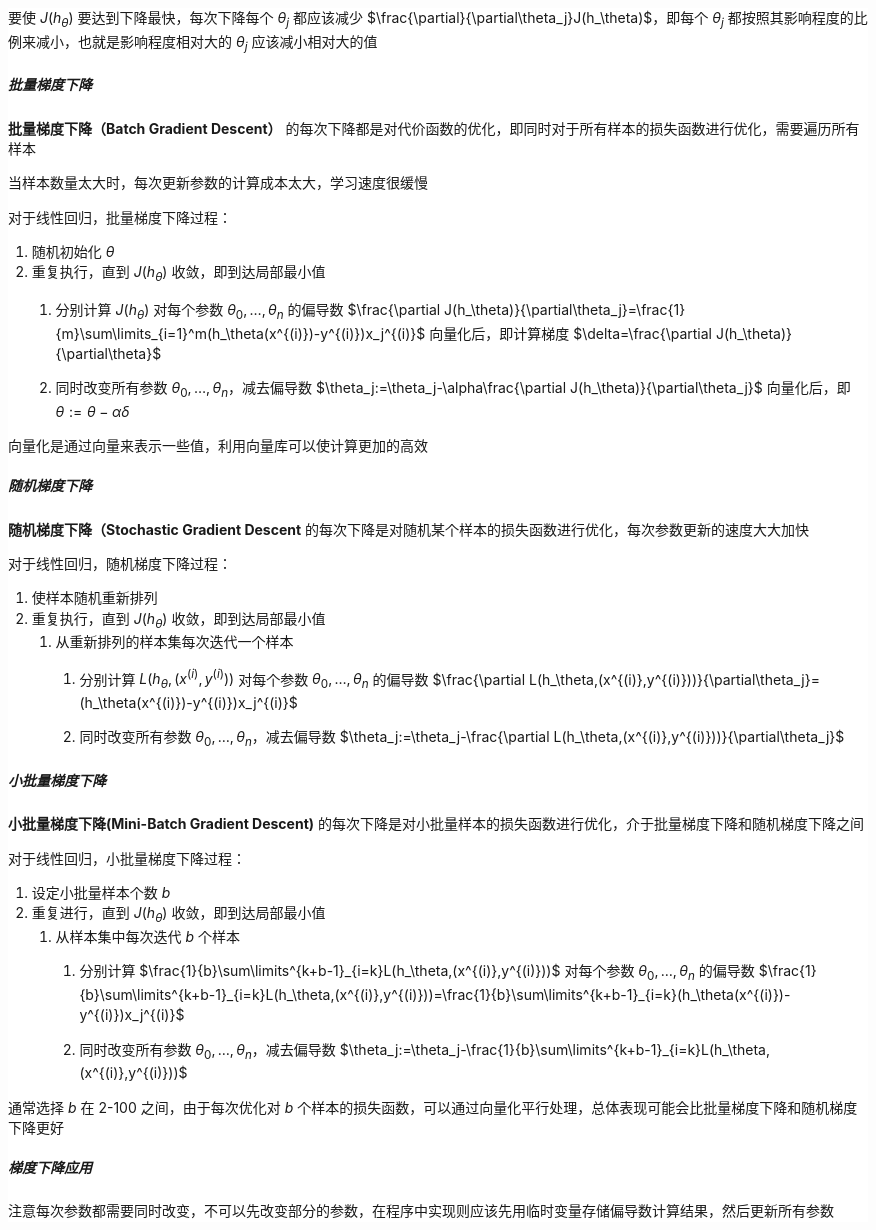 要使 $J(h_\theta)$ 要达到下降最快，每次下降每个 $\theta_j$ 都应该减少 $\frac{\partial}{\partial\theta_j}J(h_\theta)$，即每个 $\theta_j$ 都按照其影响程度的比例来减小，也就是影响程度相对大的 $\theta_j$ 应该减小相对大的值

##### 批量梯度下降
**批量梯度下降（Batch Gradient Descent）** 的每次下降都是对代价函数的优化，即同时对于所有样本的损失函数进行优化，需要遍历所有样本

当样本数量太大时，每次更新参数的计算成本太大，学习速度很缓慢

对于线性回归，批量梯度下降过程：
1. 随机初始化 $\theta$
3. 重复执行，直到 $J(h_\theta)$ 收敛，即到达局部最小值
    1. 分别计算 $J(h_\theta)$ 对每个参数 ${\theta_0,\ldots,\theta_n}$ 的偏导数
       $\frac{\partial J(h_\theta)}{\partial\theta_j}=\frac{1}{m}\sum\limits_{i=1}^m(h_\theta(x^{(i)})-y^{(i)})x_j^{(i)}$
       向量化后，即计算梯度 $\delta=\frac{\partial J(h_\theta)}{\partial\theta}$
           
    2. 同时改变所有参数 ${\theta_0,\ldots,\theta_n}$，减去偏导数
       $\theta_j:=\theta_j-\alpha\frac{\partial J(h_\theta)}{\partial\theta_j}$
       向量化后，即 $\theta:=\theta-\alpha\delta$

向量化是通过向量来表示一些值，利用向量库可以使计算更加的高效

##### 随机梯度下降
**随机梯度下降（Stochastic Gradient Descent** 的每次下降是对随机某个样本的损失函数进行优化，每次参数更新的速度大大加快

对于线性回归，随机梯度下降过程：
1. 使样本随机重新排列
2. 重复执行，直到 $J(h_\theta)$ 收敛，即到达局部最小值
    1. 从重新排列的样本集每次迭代一个样本
        1. 分别计算 $L(h_\theta,(x^{(i)},y^{(i)}))$ 对每个参数 ${\theta_0,\ldots,\theta_n}$ 的偏导数
           $\frac{\partial L(h_\theta,(x^{(i)},y^{(i)}))}{\partial\theta_j}=(h_\theta(x^{(i)})-y^{(i)})x_j^{(i)}$
           
        2. 同时改变所有参数 ${\theta_0,\ldots,\theta_n}$，减去偏导数
           $\theta_j:=\theta_j-\frac{\partial L(h_\theta,(x^{(i)},y^{(i)}))}{\partial\theta_j}$
           
##### 小批量梯度下降
**小批量梯度下降(Mini-Batch Gradient Descent)** 的每次下降是对小批量样本的损失函数进行优化，介于批量梯度下降和随机梯度下降之间

对于线性回归，小批量梯度下降过程：
1. 设定小批量样本个数 $b$
2. 重复进行，直到 $J(h_\theta)$ 收敛，即到达局部最小值
    1. 从样本集中每次迭代 $b$ 个样本
        1. 分别计算 $\frac{1}{b}\sum\limits^{k+b-1}_{i=k}L(h_\theta,(x^{(i)},y^{(i)}))$ 对每个参数 ${\theta_0,\ldots,\theta_n}$ 的偏导数
           $\frac{1}{b}\sum\limits^{k+b-1}_{i=k}L(h_\theta,(x^{(i)},y^{(i)}))=\frac{1}{b}\sum\limits^{k+b-1}_{i=k}(h_\theta(x^{(i)})-y^{(i)})x_j^{(i)}$
        
        2. 同时改变所有参数 ${\theta_0,\ldots,\theta_n}$，减去偏导数
           $\theta_j:=\theta_j-\frac{1}{b}\sum\limits^{k+b-1}_{i=k}L(h_\theta,(x^{(i)},y^{(i)}))$
           
通常选择 $b$ 在 2-100 之间，由于每次优化对 $b$ 个样本的损失函数，可以通过向量化平行处理，总体表现可能会比批量梯度下降和随机梯度下降更好           

##### 梯度下降应用
注意每次参数都需要同时改变，不可以先改变部分的参数，在程序中实现则应该先用临时变量存储偏导数计算结果，然后更新所有参数
